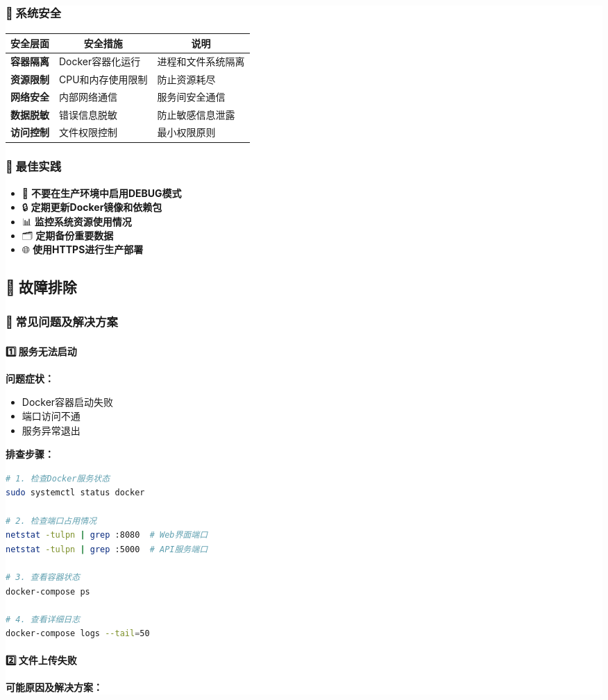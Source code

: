 ### 🔐 系统安全

| 安全层面 | 安全措施 | 说明 |
|----------|----------|------|
| **容器隔离** | Docker容器化运行 | 进程和文件系统隔离 |
| **资源限制** | CPU和内存使用限制 | 防止资源耗尽 |
| **网络安全** | 内部网络通信 | 服务间安全通信 |
| **数据脱敏** | 错误信息脱敏 | 防止敏感信息泄露 |
| **访问控制** | 文件权限控制 | 最小权限原则 |

### 🔑 最佳实践

- 🚫 **不要在生产环境中启用DEBUG模式**
- 🔒 **定期更新Docker镜像和依赖包**
- 📊 **监控系统资源使用情况**
- 🗂️ **定期备份重要数据**
- 🌐 **使用HTTPS进行生产部署**

## 📝 故障排除

### 🚨 常见问题及解决方案

#### 1️⃣ 服务无法启动

**问题症状：**
- Docker容器启动失败
- 端口访问不通
- 服务异常退出

**排查步骤：**
```bash
# 1. 检查Docker服务状态
sudo systemctl status docker

# 2. 检查端口占用情况
netstat -tulpn | grep :8080  # Web界面端口
netstat -tulpn | grep :5000  # API服务端口

# 3. 查看容器状态
docker-compose ps

# 4. 查看详细日志
docker-compose logs --tail=50
```

#### 2️⃣ 文件上传失败

**可能原因及解决方案：**
